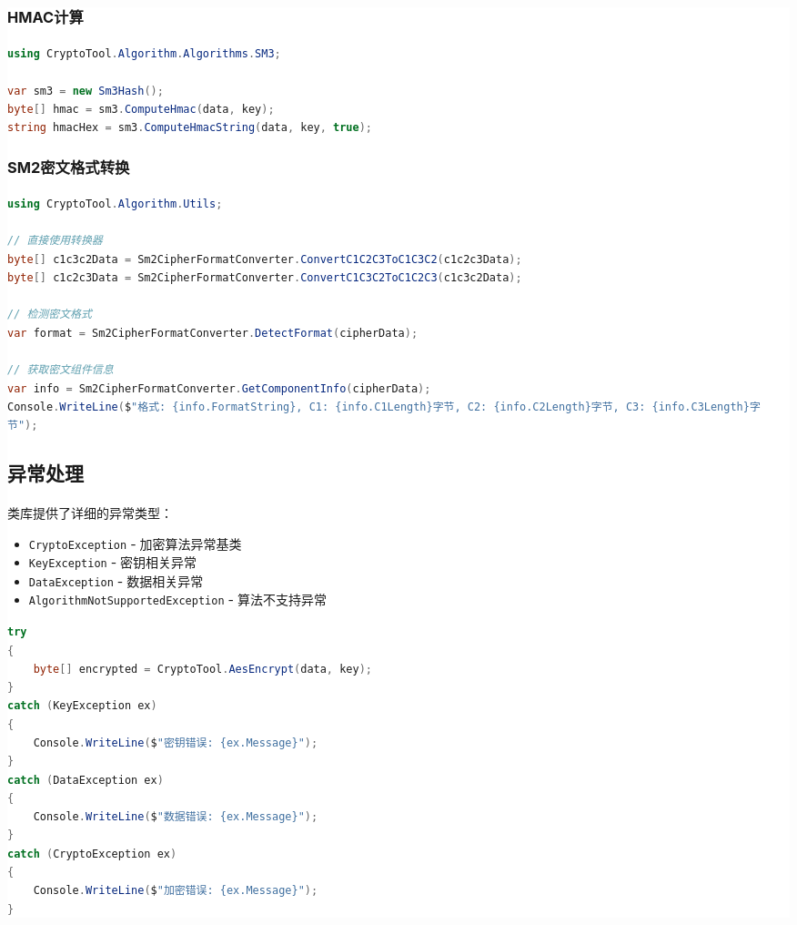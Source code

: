 ### HMAC计算

```csharp
using CryptoTool.Algorithm.Algorithms.SM3;

var sm3 = new Sm3Hash();
byte[] hmac = sm3.ComputeHmac(data, key);
string hmacHex = sm3.ComputeHmacString(data, key, true);
```

### SM2密文格式转换

```csharp
using CryptoTool.Algorithm.Utils;

// 直接使用转换器
byte[] c1c3c2Data = Sm2CipherFormatConverter.ConvertC1C2C3ToC1C3C2(c1c2c3Data);
byte[] c1c2c3Data = Sm2CipherFormatConverter.ConvertC1C3C2ToC1C2C3(c1c3c2Data);

// 检测密文格式
var format = Sm2CipherFormatConverter.DetectFormat(cipherData);

// 获取密文组件信息
var info = Sm2CipherFormatConverter.GetComponentInfo(cipherData);
Console.WriteLine($"格式: {info.FormatString}, C1: {info.C1Length}字节, C2: {info.C2Length}字节, C3: {info.C3Length}字节");
```

## 异常处理

类库提供了详细的异常类型：

- `CryptoException` - 加密算法异常基类
- `KeyException` - 密钥相关异常
- `DataException` - 数据相关异常
- `AlgorithmNotSupportedException` - 算法不支持异常

```csharp
try
{
    byte[] encrypted = CryptoTool.AesEncrypt(data, key);
}
catch (KeyException ex)
{
    Console.WriteLine($"密钥错误: {ex.Message}");
}
catch (DataException ex)
{
    Console.WriteLine($"数据错误: {ex.Message}");
}
catch (CryptoException ex)
{
    Console.WriteLine($"加密错误: {ex.Message}");
}
```
